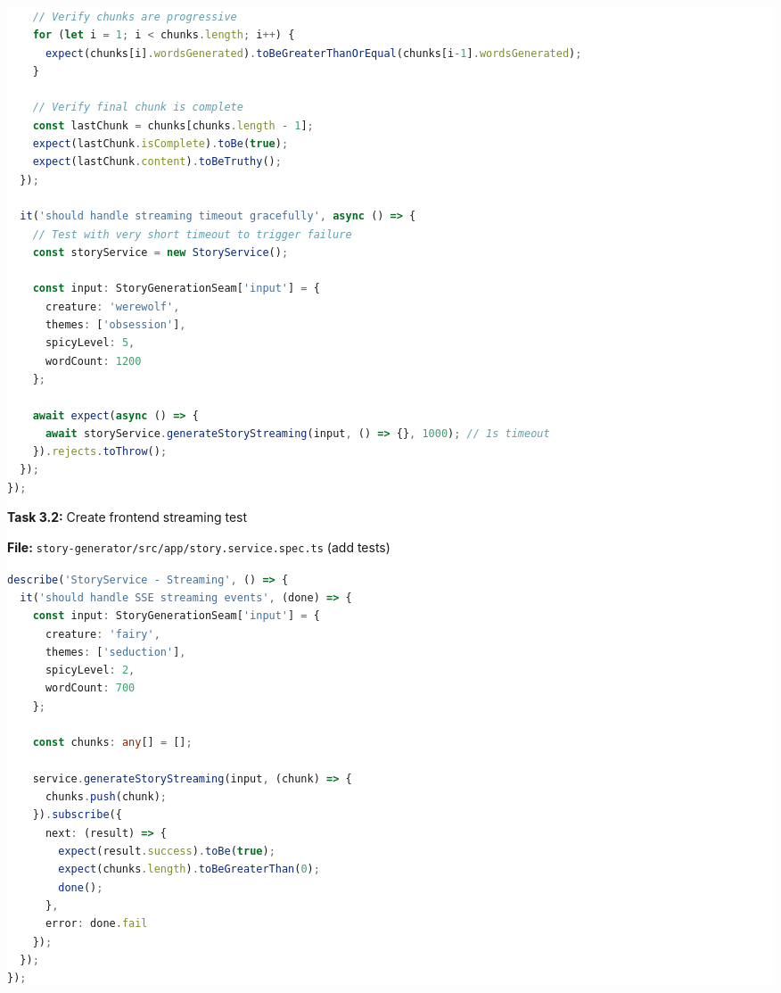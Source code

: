 ```typescript
    // Verify chunks are progressive
    for (let i = 1; i < chunks.length; i++) {
      expect(chunks[i].wordsGenerated).toBeGreaterThanOrEqual(chunks[i-1].wordsGenerated);
    }
    
    // Verify final chunk is complete
    const lastChunk = chunks[chunks.length - 1];
    expect(lastChunk.isComplete).toBe(true);
    expect(lastChunk.content).toBeTruthy();
  });
  
  it('should handle streaming timeout gracefully', async () => {
    // Test with very short timeout to trigger failure
    const storyService = new StoryService();
    
    const input: StoryGenerationSeam['input'] = {
      creature: 'werewolf',
      themes: ['obsession'],
      spicyLevel: 5,
      wordCount: 1200
    };
    
    await expect(async () => {
      await storyService.generateStoryStreaming(input, () => {}, 1000); // 1s timeout
    }).rejects.toThrow();
  });
});
```

**Task 3.2:** Create frontend streaming test

**File:** `story-generator/src/app/story.service.spec.ts` (add tests)

```typescript
describe('StoryService - Streaming', () => {
  it('should handle SSE streaming events', (done) => {
    const input: StoryGenerationSeam['input'] = {
      creature: 'fairy',
      themes: ['seduction'],
      spicyLevel: 2,
      wordCount: 700
    };
    
    const chunks: any[] = [];
    
    service.generateStoryStreaming(input, (chunk) => {
      chunks.push(chunk);
    }).subscribe({
      next: (result) => {
        expect(result.success).toBe(true);
        expect(chunks.length).toBeGreaterThan(0);
        done();
      },
      error: done.fail
    });
  });
});
```
